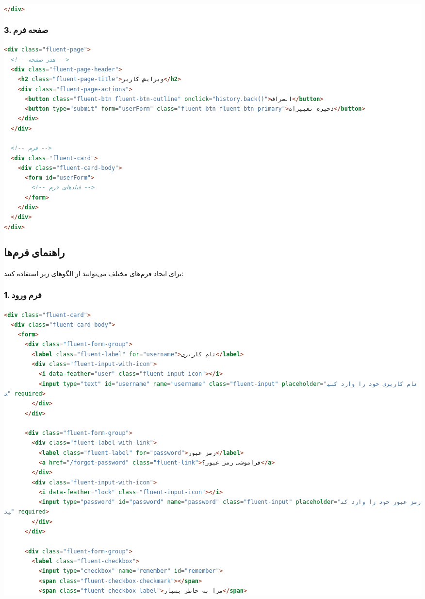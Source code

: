 ```html
</div>
```

### 3. صفحه فرم

```html
<div class="fluent-page">
  <!-- هدر صفحه -->
  <div class="fluent-page-header">
    <h2 class="fluent-page-title">ویرایش کاربر</h2>
    <div class="fluent-page-actions">
      <button class="fluent-btn fluent-btn-outline" onclick="history.back()">انصراف</button>
      <button type="submit" form="userForm" class="fluent-btn fluent-btn-primary">ذخیره تغییرات</button>
    </div>
  </div>
  
  <!-- فرم -->
  <div class="fluent-card">
    <div class="fluent-card-body">
      <form id="userForm">
        <!-- فیلدهای فرم -->
      </form>
    </div>
  </div>
</div>
```

## راهنمای فرم‌ها

برای ایجاد فرم‌های مختلف می‌توانید از الگوهای زیر استفاده کنید:

### 1. فرم ورود

```html
<div class="fluent-card">
  <div class="fluent-card-body">
    <form>
      <div class="fluent-form-group">
        <label class="fluent-label" for="username">نام کاربری</label>
        <div class="fluent-input-with-icon">
          <i data-feather="user" class="fluent-input-icon"></i>
          <input type="text" id="username" name="username" class="fluent-input" placeholder="نام کاربری خود را وارد کنید" required>
        </div>
      </div>
      
      <div class="fluent-form-group">
        <div class="fluent-label-with-link">
          <label class="fluent-label" for="password">رمز عبور</label>
          <a href="/forgot-password" class="fluent-link">فراموشی رمز عبور؟</a>
        </div>
        <div class="fluent-input-with-icon">
          <i data-feather="lock" class="fluent-input-icon"></i>
          <input type="password" id="password" name="password" class="fluent-input" placeholder="رمز عبور خود را وارد کنید" required>
        </div>
      </div>
      
      <div class="fluent-form-group">
        <label class="fluent-checkbox">
          <input type="checkbox" name="remember" id="remember">
          <span class="fluent-checkbox-checkmark"></span>
          <span class="fluent-checkbox-label">مرا به خاطر بسپار</span>
```